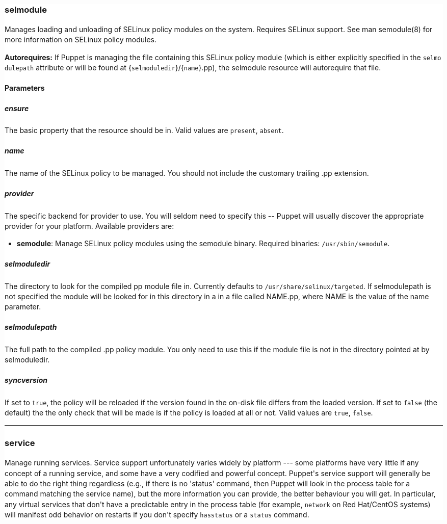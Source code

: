 ### selmodule

Manages loading and unloading of SELinux policy modules
on the system.  Requires SELinux support.  See man semodule(8)
for more information on SELinux policy modules.

**Autorequires:** If Puppet is managing the file containing this SELinux policy module (which is either explicitly specified in the `selmodulepath` attribute or will be found at {`selmoduledir`}/{`name`}.pp), the selmodule resource will autorequire that file.

#### Parameters


##### ensure

The basic property that the resource should be in.  Valid values are `present`, `absent`.

##### name

The name of the SELinux policy to be managed.  You should not
include the customary trailing .pp extension.

##### provider

The specific backend for provider to use. You will
seldom need to specify this -- Puppet will usually discover the
appropriate provider for your platform.  Available providers are:

* **semodule**: Manage SELinux policy modules using the semodule binary.  Required binaries: `/usr/sbin/semodule`.    

##### selmoduledir

The directory to look for the compiled pp module file in.
Currently defaults to `/usr/share/selinux/targeted`.  If selmodulepath
is not specified the module will be looked for in this directory in a
in a file called NAME.pp, where NAME is the value of the name parameter.

##### selmodulepath

The full path to the compiled .pp policy module.  You only need to use
this if the module file is not in the directory pointed at by selmoduledir.

##### syncversion

If set to `true`, the policy will be reloaded if the
version found in the on-disk file differs from the loaded
version.  If set to `false` (the default) the the only check
that will be made is if the policy is loaded at all or not.  Valid values are `true`, `false`.




----------------

### service

Manage running services.  Service support unfortunately varies
widely by platform --- some platforms have very little if any
concept of a running service, and some have a very codified and
powerful concept.  Puppet's service support will generally be able
to do the right thing regardless (e.g., if there is no
'status' command, then Puppet will look in the process table for a
command matching the service name), but the more information you
can provide, the better behaviour you will get. In particular, any
virtual services that don't have a predictable entry in the process table
(for example, `network` on Red Hat/CentOS systems) will manifest odd
behavior on restarts if you don't specify `hasstatus` or a `status`
command.
